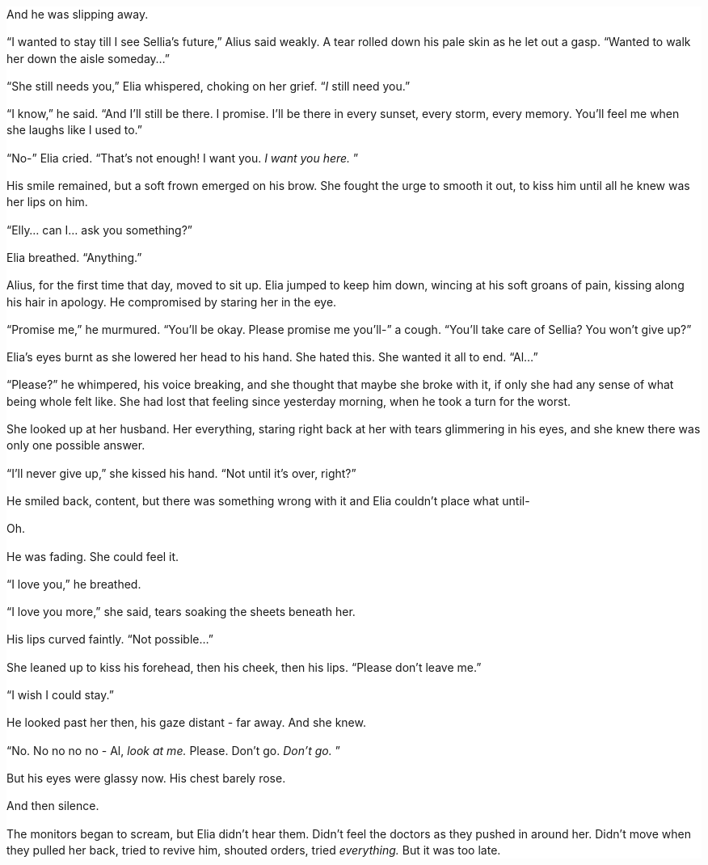And he was slipping away.

“I wanted to stay till I see Sellia’s future,” Alius said weakly. A tear rolled down his pale skin as he let out a gasp. “Wanted to walk her down the aisle someday…”

“She still needs you,” Elia whispered, choking on her grief. “*I* still need you.”

“I know,” he said. “And I’ll still be there. I promise. I’ll be there in every sunset, every storm, every memory. You’ll feel me when she laughs like I used to.”

“No-” Elia cried. “That’s not enough! I want you. *I want you here.* ”

His smile remained, but a soft frown emerged on his brow. She fought the urge to smooth it out, to kiss him until all he knew was her lips on him.

“Elly… can I… ask you something?”

Elia breathed. “Anything.”

Alius, for the first time that day, moved to sit up. Elia jumped to keep him down, wincing at his soft groans of pain, kissing along his hair in apology. He compromised by staring her in the eye.

“Promise me,” he murmured. “You’ll be okay. Please promise me you’ll-” a cough. “You’ll take care of Sellia? You won’t give up?”

Elia’s eyes burnt as she lowered her head to his hand. She hated this. She wanted it all to end. “Al…”

“Please?” he whimpered, his voice breaking, and she thought that maybe she broke with it, if only she had any sense of what being whole felt like. She had lost that feeling since yesterday morning, when he took a turn for the worst.

She looked up at her husband. Her everything, staring right back at her with tears glimmering in his eyes, and she knew there was only one possible answer.

“I’ll never give up,” she kissed his hand. “Not until it’s over, right?”

He smiled back, content, but there was something wrong with it and Elia couldn’t place what until-

Oh.

He was fading. She could feel it.

“I love you,” he breathed. 

“I love you more,” she said, tears soaking the sheets beneath her.

His lips curved faintly. “Not possible…”

She leaned up to kiss his forehead, then his cheek, then his lips. “Please don’t leave me.”

“I wish I could stay.”

He looked past her then, his gaze distant - far away. And she knew.

“No. No no no no - Al, *look at me.* Please. Don’t go. *Don’t go.* ”

But his eyes were glassy now. His chest barely rose.

And then silence.

The monitors began to scream, but Elia didn’t hear them. Didn’t feel the doctors as they pushed in around her. Didn’t move when they pulled her back, tried to revive him, shouted orders, tried *everything.*
But it was too late.
